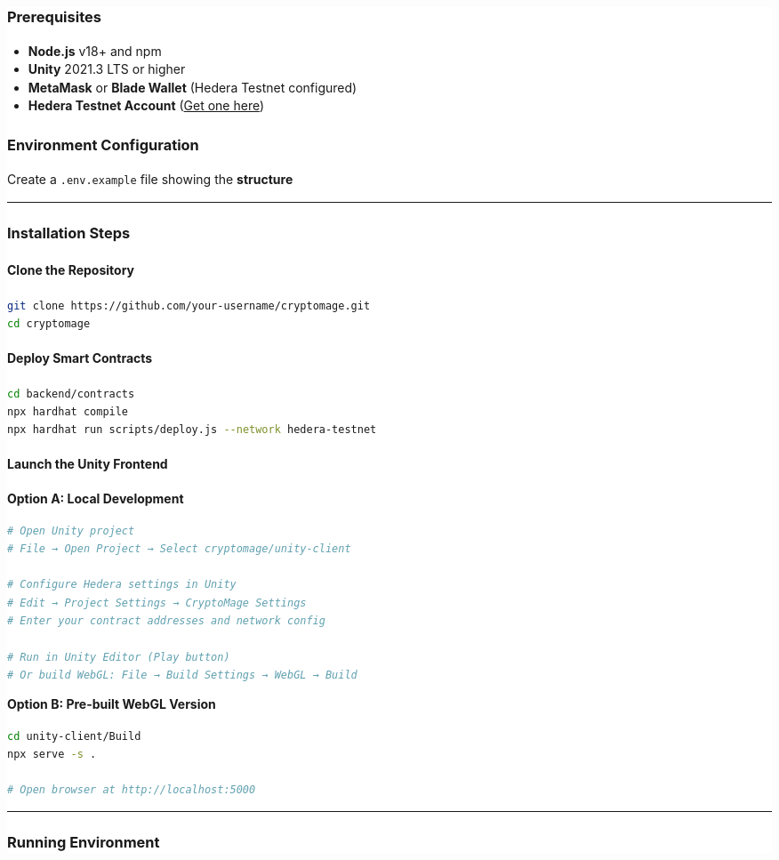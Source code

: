 ### Prerequisites
- **Node.js** v18+ and npm
- **Unity** 2021.3 LTS or higher
- **MetaMask** or **Blade Wallet** (Hedera Testnet configured)
- **Hedera Testnet Account** ([Get one here](https://portal.hedera.com))

### Environment Configuration

Create a `.env.example` file showing the **structure**

---

### Installation Steps

#### Clone the Repository
```bash
git clone https://github.com/your-username/cryptomage.git
cd cryptomage
```


####  Deploy Smart Contracts
```bash
cd backend/contracts
npx hardhat compile
npx hardhat run scripts/deploy.js --network hedera-testnet
```


####  Launch the Unity Frontend

**Option A: Local Development**
```bash
# Open Unity project
# File → Open Project → Select cryptomage/unity-client

# Configure Hedera settings in Unity
# Edit → Project Settings → CryptoMage Settings
# Enter your contract addresses and network config

# Run in Unity Editor (Play button)
# Or build WebGL: File → Build Settings → WebGL → Build
```

**Option B: Pre-built WebGL Version**
```bash
cd unity-client/Build
npx serve -s .

# Open browser at http://localhost:5000
```

---

### Running Environment

